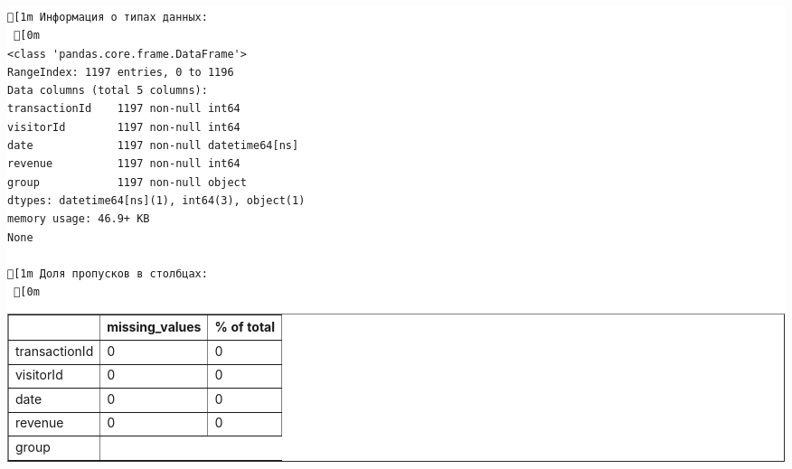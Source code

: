 </div>


    [1m Информация о типах данных:
     [0m
    <class 'pandas.core.frame.DataFrame'>
    RangeIndex: 1197 entries, 0 to 1196
    Data columns (total 5 columns):
    transactionId    1197 non-null int64
    visitorId        1197 non-null int64
    date             1197 non-null datetime64[ns]
    revenue          1197 non-null int64
    group            1197 non-null object
    dtypes: datetime64[ns](1), int64(3), object(1)
    memory usage: 46.9+ KB
    None 
    
    [1m Доля пропусков в столбцах:
     [0m



<div>
<style scoped>
    .dataframe tbody tr th:only-of-type {
        vertical-align: middle;
    }

    .dataframe tbody tr th {
        vertical-align: top;
    }

    .dataframe thead th {
        text-align: right;
    }
</style>
<table border="1" class="dataframe">
  <thead>
    <tr style="text-align: right;">
      <th></th>
      <th>missing_values</th>
      <th>% of total</th>
    </tr>
  </thead>
  <tbody>
    <tr>
      <td>transactionId</td>
      <td>0</td>
      <td>0</td>
    </tr>
    <tr>
      <td>visitorId</td>
      <td>0</td>
      <td>0</td>
    </tr>
    <tr>
      <td>date</td>
      <td>0</td>
      <td>0</td>
    </tr>
    <tr>
      <td>revenue</td>
      <td>0</td>
      <td>0</td>
    </tr>
    <tr>
      <td>group</td>